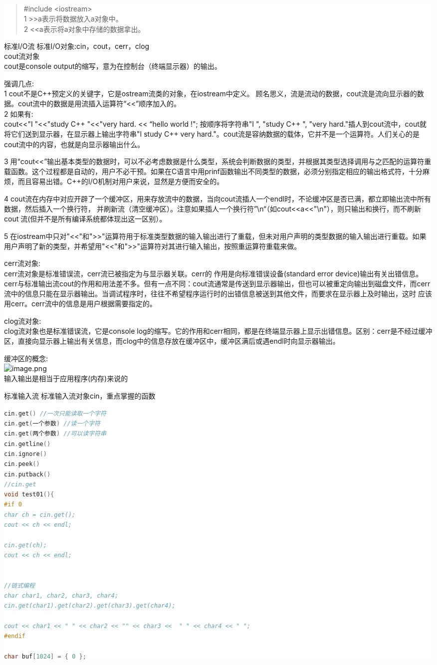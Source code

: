  >#include \<iostream\>  
1 \>\>a表示将数据放入a对象中。  
2 \<\<a表示将a对象中存储的数据拿出。

标准I/O流
标准I/O对象:cin，cout，cerr，clog  
cout流对象  
cout是console output的缩写，意为在控制台（终端显示器）的输出。  

强调几点:  
1 cout不是C++预定义的关键字，它是ostream流类的对象，在iostream中定义。 顾名思义，流是流动的数据，cout流是流向显示器的数据。cout流中的数据是用流插入运算符“<<”顺序加入的。  
2 如果有:  
cout<<"I "<<"study C++ "<<"very hard. << “hello world !";
按顺序将字符串"I ", "study C++ ", "very hard."插人到cout流中，cout就将它们送到显示器，在显示器上输出字符串"I study C++ very hard."。cout流是容纳数据的载体，它并不是一个运算符。人们关心的是cout流中的内容，也就是向显示器输出什么。  

3 用“cout<<”输出基本类型的数据时，可以不必考虑数据是什么类型，系统会判断数据的类型，并根据其类型选择调用与之匹配的运算符重 载函数。这个过程都是自动的，用户不必干预。如果在C语言中用prinf函数输出不同类型的数据，必须分别指定相应的输出格式符，十分麻烦，而且容易出错。C++的I/O机制对用户来说，显然是方便而安全的。  

4 cout流在内存中对应开辟了一个缓冲区，用来存放流中的数据，当向cout流插人一个endl时，不论缓冲区是否已满，都立即输出流中所有数据，然后插入一个换行符， 并刷新流（清空缓冲区）。注意如果插人一个换行符”\n“（如cout\<\<a<<"\n"），则只输出和换行，而不刷新cout 流(但并不是所有编译系统都体现出这一区别）。  

5 在iostream中只对"<<"和">>"运算符用于标准类型数据的输入输出进行了重载，但未对用户声明的类型数据的输入输出进行重载。如果用户声明了新的类型，并希望用"<<"和">>"运算符对其进行输入输出，按照重运算符重载来做。  

cerr流对象:  
cerr流对象是标准错误流，cerr流已被指定为与显示器关联。cerr的 作用是向标准错误设备(standard error device)输出有关出错信息。cerr与标准输出流cout的作用和用法差不多。但有一点不同：cout流通常是传送到显示器输出，但也可以被重定向输出到磁盘文件，而cerr流中的信息只能在显示器输出。当调试程序时，往往不希望程序运行时的出错信息被送到其他文件，而要求在显示器上及时输出，这时 应该用cerr。cerr流中的信息是用户根据需要指定的。  

clog流对象:  
clog流对象也是标准错误流，它是console log的缩写。它的作用和cerr相同，都是在终端显示器上显示出错信息。区别：cerr是不经过缓冲区，直接向显示器上输出有关信息，而clog中的信息存放在缓冲区中，缓冲区满后或遇endl时向显示器输出。

缓冲区的概念:  
![image.png](https://i.loli.net/2020/03/09/KPA5rnsRjlJb7LQ.png)  
输入输出是相当于应用程序(内存)来说的

标准输入流
标准输入流对象cin，重点掌握的函数  

```cpp
cin.get() //一次只能读取一个字符
cin.get(一个参数) //读一个字符
cin.get(两个参数) //可以读字符串
cin.getline()
cin.ignore()
cin.peek()
cin.putback()
//cin.get
void test01(){
#if 0
char ch = cin.get();
cout << ch << endl;

cin.get(ch);
cout << ch << endl;


//链式编程
char char1, char2, char3, char4;
cin.get(char1).get(char2).get(char3).get(char4);

cout << char1 << " " << char2 << "" << char3 <<  " " << char4 << " ";
#endif

char buf[1024] = { 0 };
```